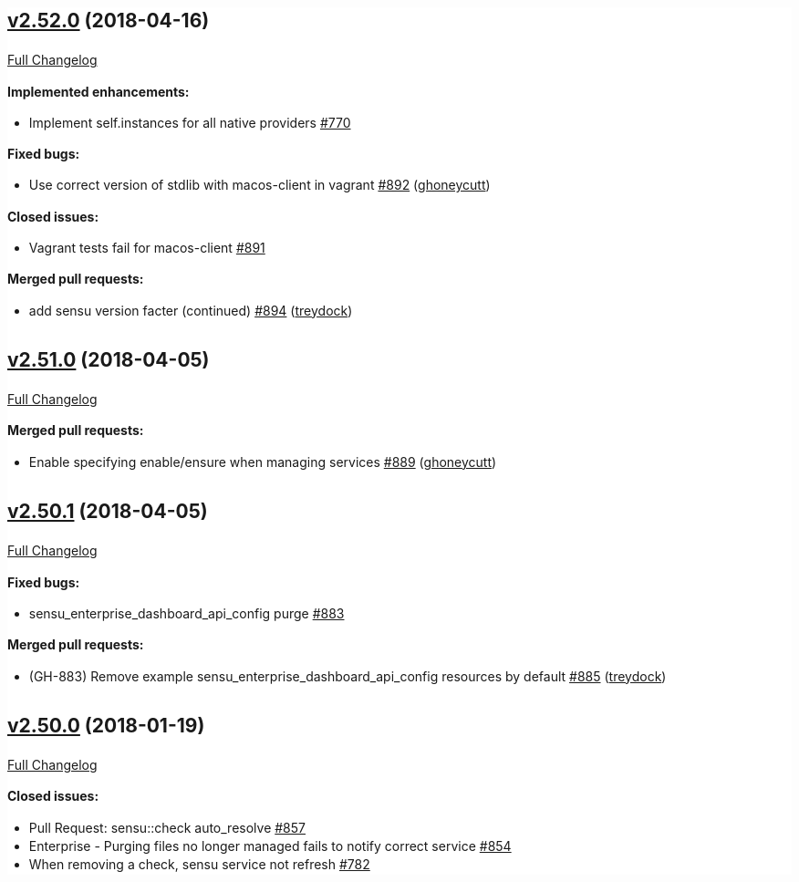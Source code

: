 ## [v2.52.0](https://github.com/sensu/sensu-puppet/tree/v2.52.0) (2018-04-16)
[Full Changelog](https://github.com/sensu/sensu-puppet/compare/v2.51.0...v2.52.0)

**Implemented enhancements:**

- Implement self.instances for all native providers [\#770](https://github.com/sensu/sensu-puppet/issues/770)

**Fixed bugs:**

- Use correct version of stdlib with macos-client in vagrant [\#892](https://github.com/sensu/sensu-puppet/pull/892) ([ghoneycutt](https://github.com/ghoneycutt))

**Closed issues:**

- Vagrant tests fail for macos-client [\#891](https://github.com/sensu/sensu-puppet/issues/891)

**Merged pull requests:**

- add sensu version facter \(continued\) [\#894](https://github.com/sensu/sensu-puppet/pull/894) ([treydock](https://github.com/treydock))

## [v2.51.0](https://github.com/sensu/sensu-puppet/tree/v2.51.0) (2018-04-05)
[Full Changelog](https://github.com/sensu/sensu-puppet/compare/v2.50.1...v2.51.0)

**Merged pull requests:**

- Enable specifying enable/ensure when managing services [\#889](https://github.com/sensu/sensu-puppet/pull/889) ([ghoneycutt](https://github.com/ghoneycutt))

## [v2.50.1](https://github.com/sensu/sensu-puppet/tree/v2.50.1) (2018-04-05)
[Full Changelog](https://github.com/sensu/sensu-puppet/compare/v2.50.0...v2.50.1)

**Fixed bugs:**

- sensu\_enterprise\_dashboard\_api\_config purge [\#883](https://github.com/sensu/sensu-puppet/issues/883)

**Merged pull requests:**

- \(GH-883\) Remove example sensu\_enterprise\_dashboard\_api\_config resources by default [\#885](https://github.com/sensu/sensu-puppet/pull/885) ([treydock](https://github.com/treydock))

## [v2.50.0](https://github.com/sensu/sensu-puppet/tree/v2.50.0) (2018-01-19)
[Full Changelog](https://github.com/sensu/sensu-puppet/compare/v2.49.0...v2.50.0)

**Closed issues:**

- Pull Request: sensu::check auto\_resolve [\#857](https://github.com/sensu/sensu-puppet/issues/857)
- Enterprise - Purging files no longer managed fails to notify correct service [\#854](https://github.com/sensu/sensu-puppet/issues/854)
- When removing a check, sensu service not refresh [\#782](https://github.com/sensu/sensu-puppet/issues/782)
